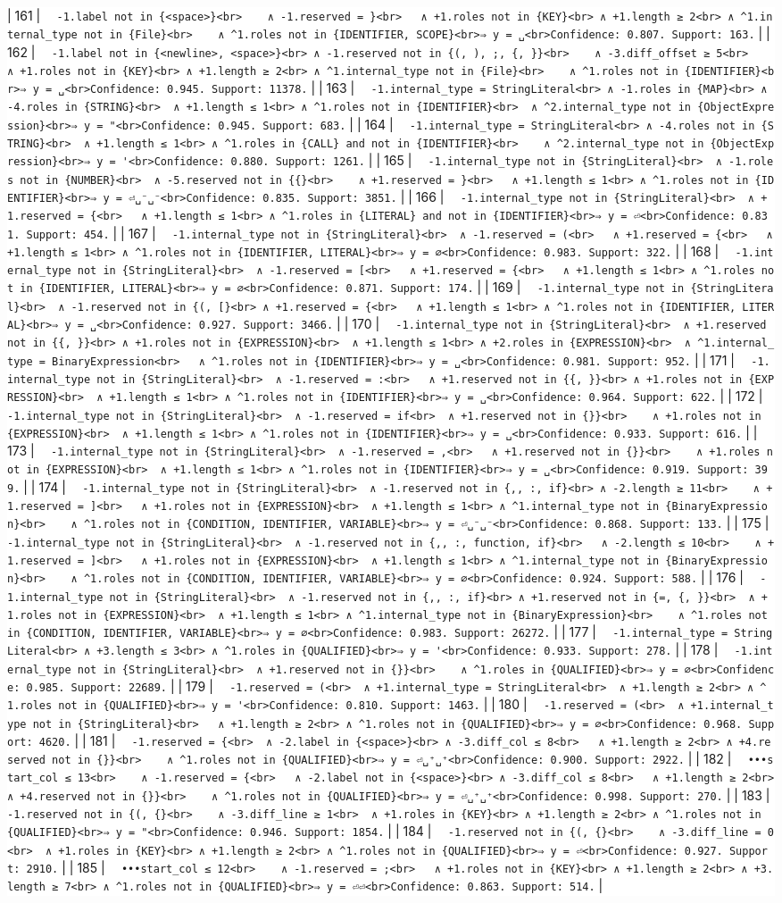 | 161 | `  -1.label not in {<space>}<br>	∧ -1.reserved = }<br>	∧ +1.roles not in {KEY}<br>	∧ +1.length ≥ 2<br>	∧ ^1.internal_type not in {File}<br>	∧ ^1.roles not in {IDENTIFIER, SCOPE}<br>⇒ y = ␣<br>Confidence: 0.807. Support: 163.` |
| 162 | `  -1.label not in {<newline>, <space>}<br>	∧ -1.reserved not in {(, ), ;, {, }}<br>	∧ -3.diff_offset ≥ 5<br>	∧ +1.roles not in {KEY}<br>	∧ +1.length ≥ 2<br>	∧ ^1.internal_type not in {File}<br>	∧ ^1.roles not in {IDENTIFIER}<br>⇒ y = ␣<br>Confidence: 0.945. Support: 11378.` |
| 163 | `  -1.internal_type = StringLiteral<br>	∧ -1.roles in {MAP}<br>	∧ -4.roles in {STRING}<br>	∧ +1.length ≤ 1<br>	∧ ^1.roles not in {IDENTIFIER}<br>	∧ ^2.internal_type not in {ObjectExpression}<br>⇒ y = "<br>Confidence: 0.945. Support: 683.` |
| 164 | `  -1.internal_type = StringLiteral<br>	∧ -4.roles not in {STRING}<br>	∧ +1.length ≤ 1<br>	∧ ^1.roles in {CALL} and not in {IDENTIFIER}<br>	∧ ^2.internal_type not in {ObjectExpression}<br>⇒ y = '<br>Confidence: 0.880. Support: 1261.` |
| 165 | `  -1.internal_type not in {StringLiteral}<br>	∧ -1.roles not in {NUMBER}<br>	∧ -5.reserved not in {{}<br>	∧ +1.reserved = }<br>	∧ +1.length ≤ 1<br>	∧ ^1.roles not in {IDENTIFIER}<br>⇒ y = ⏎␣⁻␣⁻<br>Confidence: 0.835. Support: 3851.` |
| 166 | `  -1.internal_type not in {StringLiteral}<br>	∧ +1.reserved = {<br>	∧ +1.length ≤ 1<br>	∧ ^1.roles in {LITERAL} and not in {IDENTIFIER}<br>⇒ y = ⏎<br>Confidence: 0.831. Support: 454.` |
| 167 | `  -1.internal_type not in {StringLiteral}<br>	∧ -1.reserved = (<br>	∧ +1.reserved = {<br>	∧ +1.length ≤ 1<br>	∧ ^1.roles not in {IDENTIFIER, LITERAL}<br>⇒ y = ∅<br>Confidence: 0.983. Support: 322.` |
| 168 | `  -1.internal_type not in {StringLiteral}<br>	∧ -1.reserved = [<br>	∧ +1.reserved = {<br>	∧ +1.length ≤ 1<br>	∧ ^1.roles not in {IDENTIFIER, LITERAL}<br>⇒ y = ∅<br>Confidence: 0.871. Support: 174.` |
| 169 | `  -1.internal_type not in {StringLiteral}<br>	∧ -1.reserved not in {(, [}<br>	∧ +1.reserved = {<br>	∧ +1.length ≤ 1<br>	∧ ^1.roles not in {IDENTIFIER, LITERAL}<br>⇒ y = ␣<br>Confidence: 0.927. Support: 3466.` |
| 170 | `  -1.internal_type not in {StringLiteral}<br>	∧ +1.reserved not in {{, }}<br>	∧ +1.roles not in {EXPRESSION}<br>	∧ +1.length ≤ 1<br>	∧ +2.roles in {EXPRESSION}<br>	∧ ^1.internal_type = BinaryExpression<br>	∧ ^1.roles not in {IDENTIFIER}<br>⇒ y = ␣<br>Confidence: 0.981. Support: 952.` |
| 171 | `  -1.internal_type not in {StringLiteral}<br>	∧ -1.reserved = :<br>	∧ +1.reserved not in {{, }}<br>	∧ +1.roles not in {EXPRESSION}<br>	∧ +1.length ≤ 1<br>	∧ ^1.roles not in {IDENTIFIER}<br>⇒ y = ␣<br>Confidence: 0.964. Support: 622.` |
| 172 | `  -1.internal_type not in {StringLiteral}<br>	∧ -1.reserved = if<br>	∧ +1.reserved not in {}}<br>	∧ +1.roles not in {EXPRESSION}<br>	∧ +1.length ≤ 1<br>	∧ ^1.roles not in {IDENTIFIER}<br>⇒ y = ␣<br>Confidence: 0.933. Support: 616.` |
| 173 | `  -1.internal_type not in {StringLiteral}<br>	∧ -1.reserved = ,<br>	∧ +1.reserved not in {}}<br>	∧ +1.roles not in {EXPRESSION}<br>	∧ +1.length ≤ 1<br>	∧ ^1.roles not in {IDENTIFIER}<br>⇒ y = ␣<br>Confidence: 0.919. Support: 399.` |
| 174 | `  -1.internal_type not in {StringLiteral}<br>	∧ -1.reserved not in {,, :, if}<br>	∧ -2.length ≥ 11<br>	∧ +1.reserved = ]<br>	∧ +1.roles not in {EXPRESSION}<br>	∧ +1.length ≤ 1<br>	∧ ^1.internal_type not in {BinaryExpression}<br>	∧ ^1.roles not in {CONDITION, IDENTIFIER, VARIABLE}<br>⇒ y = ⏎␣⁻␣⁻<br>Confidence: 0.868. Support: 133.` |
| 175 | `  -1.internal_type not in {StringLiteral}<br>	∧ -1.reserved not in {,, :, function, if}<br>	∧ -2.length ≤ 10<br>	∧ +1.reserved = ]<br>	∧ +1.roles not in {EXPRESSION}<br>	∧ +1.length ≤ 1<br>	∧ ^1.internal_type not in {BinaryExpression}<br>	∧ ^1.roles not in {CONDITION, IDENTIFIER, VARIABLE}<br>⇒ y = ∅<br>Confidence: 0.924. Support: 588.` |
| 176 | `  -1.internal_type not in {StringLiteral}<br>	∧ -1.reserved not in {,, :, if}<br>	∧ +1.reserved not in {=, {, }}<br>	∧ +1.roles not in {EXPRESSION}<br>	∧ +1.length ≤ 1<br>	∧ ^1.internal_type not in {BinaryExpression}<br>	∧ ^1.roles not in {CONDITION, IDENTIFIER, VARIABLE}<br>⇒ y = ∅<br>Confidence: 0.983. Support: 26272.` |
| 177 | `  -1.internal_type = StringLiteral<br>	∧ +3.length ≤ 3<br>	∧ ^1.roles in {QUALIFIED}<br>⇒ y = '<br>Confidence: 0.933. Support: 278.` |
| 178 | `  -1.internal_type not in {StringLiteral}<br>	∧ +1.reserved not in {}}<br>	∧ ^1.roles in {QUALIFIED}<br>⇒ y = ∅<br>Confidence: 0.985. Support: 22689.` |
| 179 | `  -1.reserved = (<br>	∧ +1.internal_type = StringLiteral<br>	∧ +1.length ≥ 2<br>	∧ ^1.roles not in {QUALIFIED}<br>⇒ y = '<br>Confidence: 0.810. Support: 1463.` |
| 180 | `  -1.reserved = (<br>	∧ +1.internal_type not in {StringLiteral}<br>	∧ +1.length ≥ 2<br>	∧ ^1.roles not in {QUALIFIED}<br>⇒ y = ∅<br>Confidence: 0.968. Support: 4620.` |
| 181 | `  -1.reserved = {<br>	∧ -2.label in {<space>}<br>	∧ -3.diff_col ≤ 8<br>	∧ +1.length ≥ 2<br>	∧ +4.reserved not in {}}<br>	∧ ^1.roles not in {QUALIFIED}<br>⇒ y = ⏎␣⁺␣⁺<br>Confidence: 0.900. Support: 2922.` |
| 182 | `  •••start_col ≤ 13<br>	∧ -1.reserved = {<br>	∧ -2.label not in {<space>}<br>	∧ -3.diff_col ≤ 8<br>	∧ +1.length ≥ 2<br>	∧ +4.reserved not in {}}<br>	∧ ^1.roles not in {QUALIFIED}<br>⇒ y = ⏎␣⁺␣⁺<br>Confidence: 0.998. Support: 270.` |
| 183 | `  -1.reserved not in {(, {}<br>	∧ -3.diff_line ≥ 1<br>	∧ +1.roles in {KEY}<br>	∧ +1.length ≥ 2<br>	∧ ^1.roles not in {QUALIFIED}<br>⇒ y = "<br>Confidence: 0.946. Support: 1854.` |
| 184 | `  -1.reserved not in {(, {}<br>	∧ -3.diff_line = 0<br>	∧ +1.roles in {KEY}<br>	∧ +1.length ≥ 2<br>	∧ ^1.roles not in {QUALIFIED}<br>⇒ y = ⏎<br>Confidence: 0.927. Support: 2910.` |
| 185 | `  •••start_col ≤ 12<br>	∧ -1.reserved = ;<br>	∧ +1.roles not in {KEY}<br>	∧ +1.length ≥ 2<br>	∧ +3.length ≥ 7<br>	∧ ^1.roles not in {QUALIFIED}<br>⇒ y = ⏎⏎<br>Confidence: 0.863. Support: 514.` |